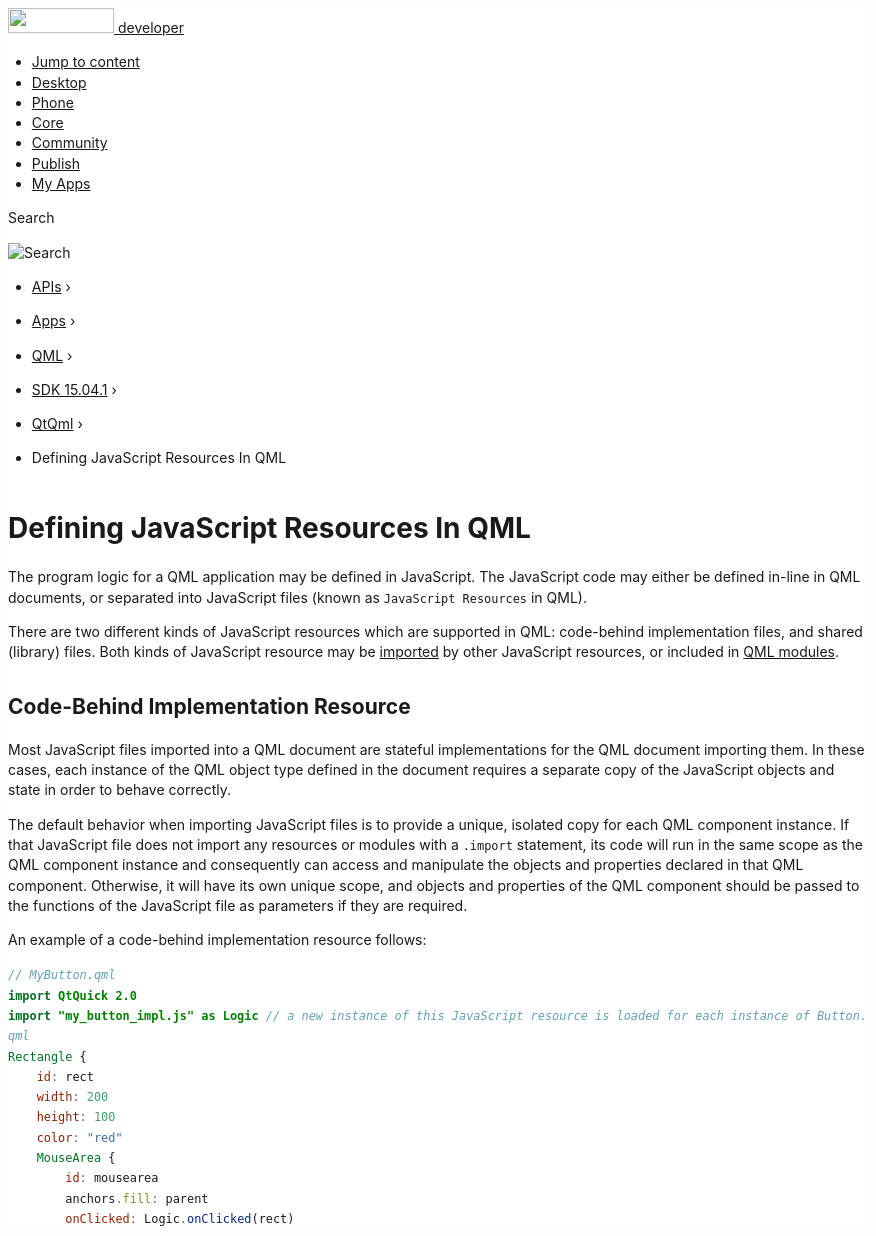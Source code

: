 <a href="https://developer.ubuntu.com/" class="logo-ubuntu"><img src="https://developer.ubuntu.com/assets/sites/ubuntu/latest/u/img/logos/logo-ubuntu-orange.svg" width="106" height="25" /> <span>developer</span></a>

-   [Jump to content](index.html#main-content)
-   [Desktop](https://developer.ubuntu.com/en/desktop/)
-   [Phone](https://developer.ubuntu.com/en/phone/)
-   [Core](https://developer.ubuntu.com/core)
-   [Community](https://developer.ubuntu.com/en/community/)
-   [Publish](https://developer.ubuntu.com/en/publish/)
-   [My Apps](https://myapps.developer.ubuntu.com/)

Search

<img src="https://developer.ubuntu.com/assets/sites/ubuntu/latest/u/img/search-white.svg" alt="Search" height="28" />

-   [APIs](../../../../index.html) ›
-   [Apps](../../../index.html) ›
-   [QML](../../index.html) ›
-   <a href="../index.html" class="sub-nav-item">SDK 15.04.1</a> ›
-   <a href="../QtQml/index.html" class="sub-nav-item">QtQml</a> ›



-   Defining JavaScript Resources In QML

Defining JavaScript Resources In QML
====================================

<span class="subtitle"></span>
<span id="details"></span>
The program logic for a QML application may be defined in JavaScript. The JavaScript code may either be defined in-line in QML documents, or separated into JavaScript files (known as `JavaScript Resources` in QML).

There are two different kinds of JavaScript resources which are supported in QML: code-behind implementation files, and shared (library) files. Both kinds of JavaScript resource may be [imported](../QtQml.qtqml-javascript-imports/index.html) by other JavaScript resources, or included in [QML modules](../QtQml.qtqml-modules-topic/index.html).

<span id="code-behind-implementation-resource"></span>
Code-Behind Implementation Resource
-----------------------------------

Most JavaScript files imported into a QML document are stateful implementations for the QML document importing them. In these cases, each instance of the QML object type defined in the document requires a separate copy of the JavaScript objects and state in order to behave correctly.

The default behavior when importing JavaScript files is to provide a unique, isolated copy for each QML component instance. If that JavaScript file does not import any resources or modules with a `.import` statement, its code will run in the same scope as the QML component instance and consequently can access and manipulate the objects and properties declared in that QML component. Otherwise, it will have its own unique scope, and objects and properties of the QML component should be passed to the functions of the JavaScript file as parameters if they are required.

An example of a code-behind implementation resource follows:

``` qml
// MyButton.qml
import QtQuick 2.0
import "my_button_impl.js" as Logic // a new instance of this JavaScript resource is loaded for each instance of Button.qml
Rectangle {
    id: rect
    width: 200
    height: 100
    color: "red"
    MouseArea {
        id: mousearea
        anchors.fill: parent
        onClicked: Logic.onClicked(rect)
```